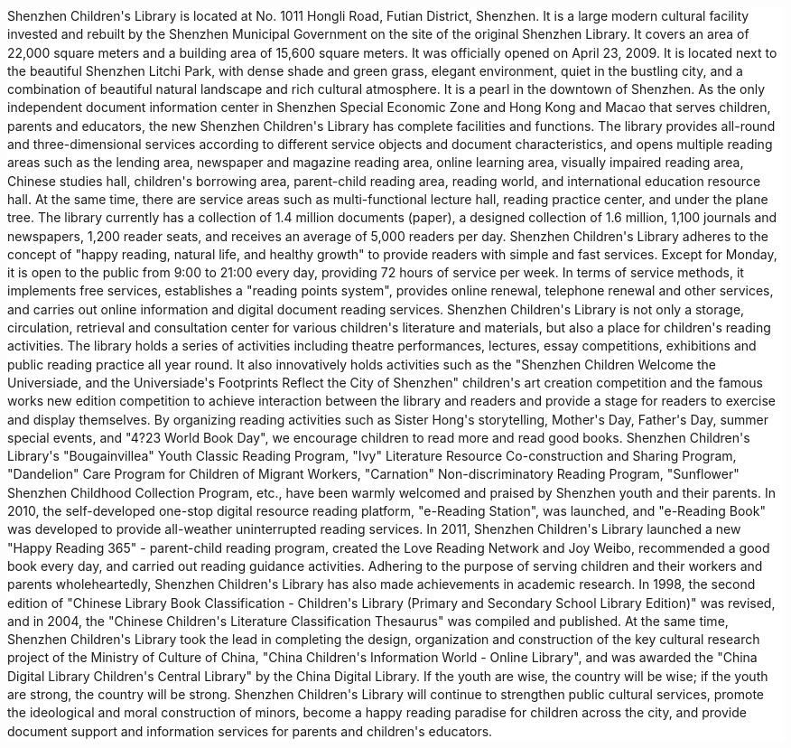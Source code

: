 Shenzhen Children's Library is located at No. 1011 Hongli Road, Futian District, Shenzhen. It is a large modern cultural facility invested and rebuilt by the Shenzhen Municipal Government on the site of the original Shenzhen Library. It covers an area of 22,000 square meters and a building area of 15,600 square meters. It was officially opened on April 23, 2009. It is located next to the beautiful Shenzhen Litchi Park, with dense shade and green grass, elegant environment, quiet in the bustling city, and a combination of beautiful natural landscape and rich cultural atmosphere. It is a pearl in the downtown of Shenzhen. As the only independent document information center in Shenzhen Special Economic Zone and Hong Kong and Macao that serves children, parents and educators, the new Shenzhen Children's Library has complete facilities and functions. The library provides all-round and three-dimensional services according to different service objects and document characteristics, and opens multiple reading areas such as the lending area, newspaper and magazine reading area, online learning area, visually impaired reading area, Chinese studies hall, children's borrowing area, parent-child reading area, reading world, and international education resource hall. At the same time, there are service areas such as multi-functional lecture hall, reading practice center, and under the plane tree. The library currently has a collection of 1.4 million documents (paper), a designed collection of 1.6 million, 1,100 journals and newspapers, 1,200 reader seats, and receives an average of 5,000 readers per day. Shenzhen Children's Library adheres to the concept of "happy reading, natural life, and healthy growth" to provide readers with simple and fast services. Except for Monday, it is open to the public from 9:00 to 21:00 every day, providing 72 hours of service per week. In terms of service methods, it implements free services, establishes a "reading points system", provides online renewal, telephone renewal and other services, and carries out online information and digital document reading services. Shenzhen Children's Library is not only a storage, circulation, retrieval and consultation center for various children's literature and materials, but also a place for children's reading activities. The library holds a series of activities including theatre performances, lectures, essay competitions, exhibitions and public reading practice all year round. It also innovatively holds activities such as the "Shenzhen Children Welcome the Universiade, and the Universiade's Footprints Reflect the City of Shenzhen" children's art creation competition and the famous works new edition competition to achieve interaction between the library and readers and provide a stage for readers to exercise and display themselves. By organizing reading activities such as Sister Hong's storytelling, Mother's Day, Father's Day, summer special events, and "4?23 World Book Day", we encourage children to read more and read good books. Shenzhen Children's Library's "Bougainvillea" Youth Classic Reading Program, "Ivy" Literature Resource Co-construction and Sharing Program, "Dandelion" Care Program for Children of Migrant Workers, "Carnation" Non-discriminatory Reading Program, "Sunflower" Shenzhen Childhood Collection Program, etc., have been warmly welcomed and praised by Shenzhen youth and their parents. In 2010, the self-developed one-stop digital resource reading platform, "e-Reading Station", was launched, and "e-Reading Book" was developed to provide all-weather uninterrupted reading services. In 2011, Shenzhen Children's Library launched a new "Happy Reading 365" - parent-child reading program, created the Love Reading Network and Joy Weibo, recommended a good book every day, and carried out reading guidance activities. Adhering to the purpose of serving children and their workers and parents wholeheartedly, Shenzhen Children's Library has also made achievements in academic research. In 1998, the second edition of "Chinese Library Book Classification - Children's Library (Primary and Secondary School Library Edition)" was revised, and in 2004, the "Chinese Children's Literature Classification Thesaurus" was compiled and published. At the same time, Shenzhen Children's Library took the lead in completing the design, organization and construction of the key cultural research project of the Ministry of Culture of China, "China Children's Information World - Online Library", and was awarded the "China Digital Library Children's Central Library" by the China Digital Library. If the youth are wise, the country will be wise; if the youth are strong, the country will be strong. Shenzhen Children's Library will continue to strengthen public cultural services, promote the ideological and moral construction of minors, become a happy reading paradise for children across the city, and provide document support and information services for parents and children's educators.
